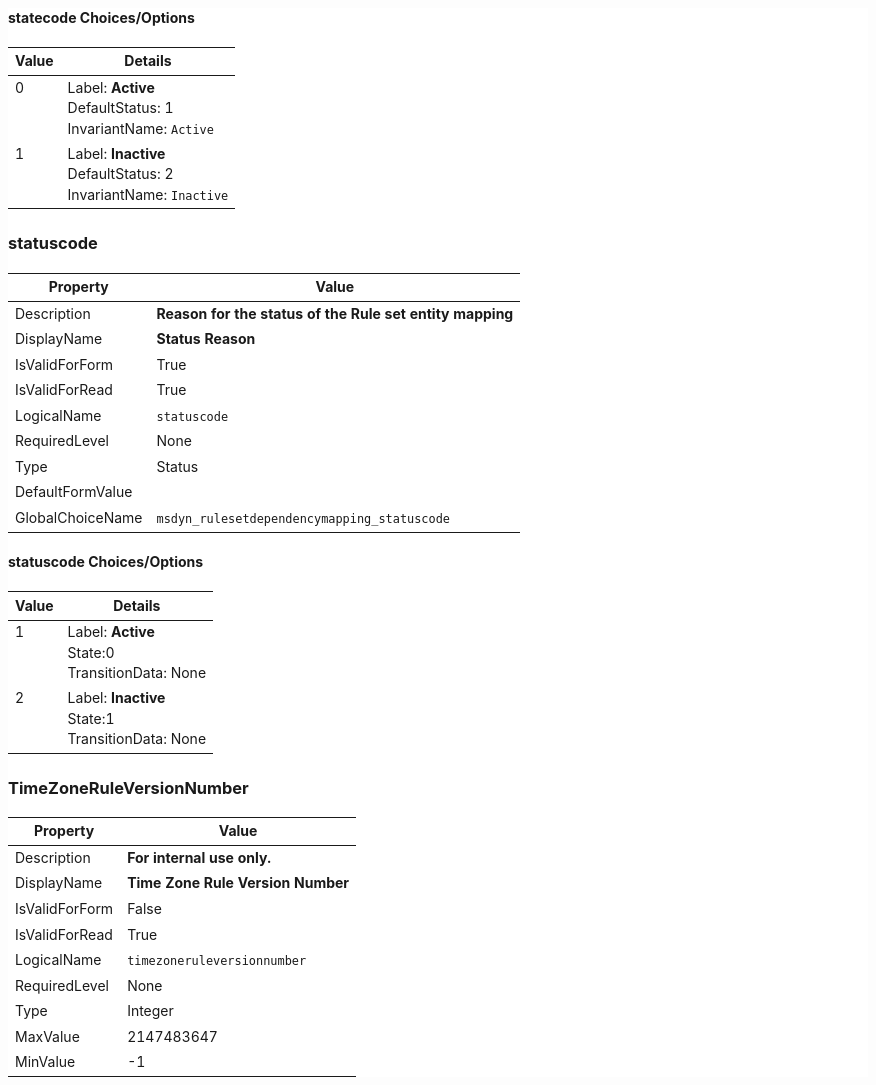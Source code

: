 #### statecode Choices/Options

|Value|Details|
|---|---|
|0|Label: **Active**<br />DefaultStatus: 1<br />InvariantName: `Active`|
|1|Label: **Inactive**<br />DefaultStatus: 2<br />InvariantName: `Inactive`|

### <a name="BKMK_statuscode"></a> statuscode

|Property|Value|
|---|---|
|Description|**Reason for the status of the Rule set entity mapping**|
|DisplayName|**Status Reason**|
|IsValidForForm|True|
|IsValidForRead|True|
|LogicalName|`statuscode`|
|RequiredLevel|None|
|Type|Status|
|DefaultFormValue||
|GlobalChoiceName|`msdyn_rulesetdependencymapping_statuscode`|

#### statuscode Choices/Options

|Value|Details|
|---|---|
|1|Label: **Active**<br />State:0<br />TransitionData: None|
|2|Label: **Inactive**<br />State:1<br />TransitionData: None|

### <a name="BKMK_TimeZoneRuleVersionNumber"></a> TimeZoneRuleVersionNumber

|Property|Value|
|---|---|
|Description|**For internal use only.**|
|DisplayName|**Time Zone Rule Version Number**|
|IsValidForForm|False|
|IsValidForRead|True|
|LogicalName|`timezoneruleversionnumber`|
|RequiredLevel|None|
|Type|Integer|
|MaxValue|2147483647|
|MinValue|-1|
